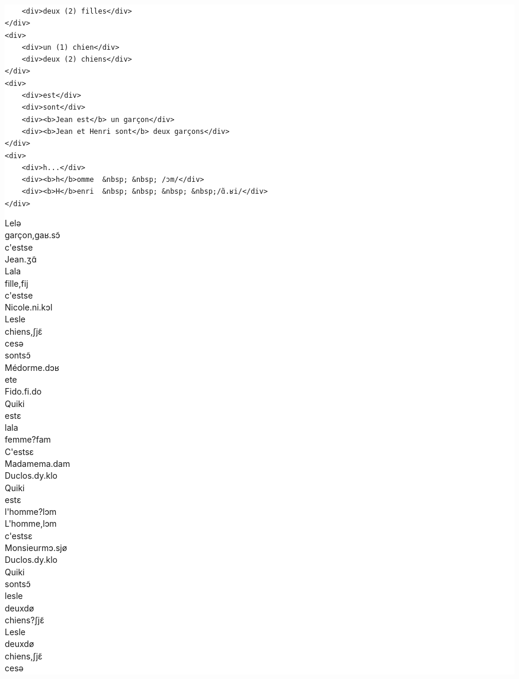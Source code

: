         <div>deux (2) filles</div>
    </div>
    <div>
        <div>un (1) chien</div>
        <div>deux (2) chiens</div>
    </div>
    <div>
        <div>est</div>
        <div>sont</div>
        <div><b>Jean est</b> un garçon</div>
        <div><b>Jean et Henri sont</b> deux garçons</div>
    </div>
    <div>
        <div>h...</div>
        <div><b>h</b>omme  &nbsp; &nbsp; /ɔm/</div>
        <div><b>H</b>enri  &nbsp; &nbsp; &nbsp; &nbsp;/ɑ̃.ʁi/</div>
    </div>
  </div>
</div>


<audio controls>
  <source src="../assets/audio/frances/c01_a03.mp3" type="audio/mpeg">
</audio>

<div class='natural_method'>
  <div class="paragraph">
    <div class='word'><span>Le</span><span>lə</span></div>
    <div class='word'><span>garçon,</span><span>gaʁ.sɔ̃</span></div>
    <div class='word'><span>c'est</span><span>se</span></div>
    <div class='word'><span>Jean.</span><span>ʒɑ̃</span></div>
    <div class='word'><span>La</span><span>la</span></div>
    <div class='word'><span>fille,</span><span>fij</span></div>
    <div class='word'><span>c'est</span><span>se</span></div>
    <div class='word'><span>Nicole.</span><span>ni.kɔl</span></div>
    <div class='word'><span>Les</span><span>le</span></div>
    <div class='word'><span>chiens,</span><span>ʃjɛ̃</span></div>
    <div class='word'><span>ce</span><span>sə</span></div>
    <div class='word'><span>sont</span><span>sɔ̃</span></div>
    <div class='word'><span>Médor</span><span>me.dɔʁ</span></div>
    <div class='word'><span>et</span><span>e</span></div>
    <div class='word'><span>Fido.</span><span>fi.do</span></div>
    <div class='word'><span>Qui</span><span>ki</span></div>
    <div class='word'><span>est</span><span>ɛ</span></div>
    <div class='word'><span>la</span><span>la</span></div>
    <div class='word'><span>femme?</span><span>fam</span></div>
    <div class='word'><span>C'est</span><span>sɛ</span></div>
    <div class='word'><span>Madame</span><span>ma.dam</span></div>
    <div class='word'><span>Duclos.</span><span>dy.klo</span></div>
    <div class='word'><span>Qui</span><span>ki</span></div>
    <div class='word'><span>est</span><span>ɛ</span></div>
    <div class='word'><span>l'homme?</span><span>lɔm</span></div>
    <div class='word'><span>L'homme,</span><span>lɔm</span></div>
    <div class='word'><span>c'est</span><span>sɛ</span></div>
    <div class='word'><span>Monsieur</span><span>mɔ.sjø</span></div>
    <div class='word'><span>Duclos.</span><span>dy.klo</span></div>
    <div class='word'><span>Qui</span><span>ki</span></div>
    <div class='word'><span>sont</span><span>sɔ̃</span></div>
    <div class='word'><span>les</span><span>le</span></div>
    <div class='word'><span>deux</span><span>dø</span></div>
    <div class='word'><span>chiens?</span><span>ʃjɛ̃</span></div>
    <div class='word'><span>Les</span><span>le</span></div>
    <div class='word'><span>deux</span><span>dø</span></div>
    <div class='word'><span>chiens,</span><span>ʃjɛ̃</span></div>
    <div class='word'><span>ce</span><span>sə</span></div>